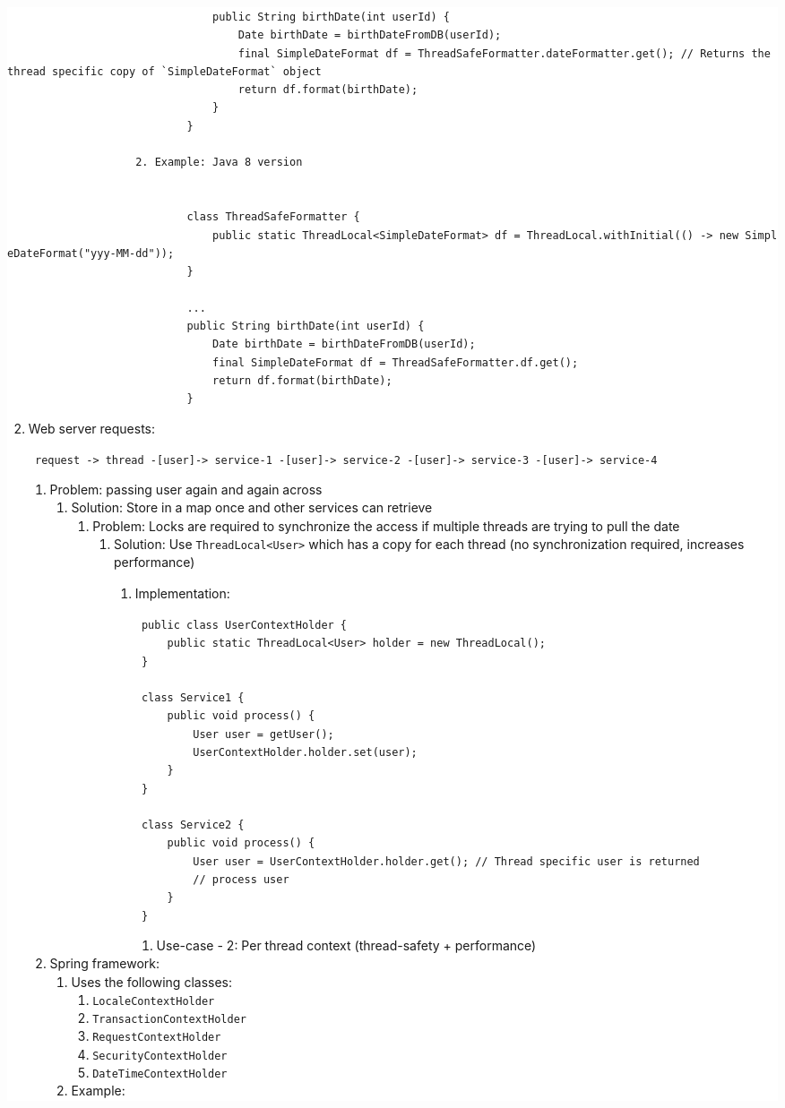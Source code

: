 									public String birthDate(int userId) {
										Date birthDate = birthDateFromDB(userId);
										final SimpleDateFormat df = ThreadSafeFormatter.dateFormatter.get(); // Returns the thread specific copy of `SimpleDateFormat` object
										return df.format(birthDate);
									}
								}
								
						2. Example: Java 8 version

						
								class ThreadSafeFormatter {
									public static ThreadLocal<SimpleDateFormat> df = ThreadLocal.withInitial(() -> new SimpleDateFormat("yyy-MM-dd"));
								}
								
								...
								public String birthDate(int userId) {
									Date birthDate = birthDateFromDB(userId);
									final SimpleDateFormat df = ThreadSafeFormatter.df.get();
									return df.format(birthDate);
								}
								
2. Web server requests:

		request -> thread -[user]-> service-1 -[user]-> service-2 -[user]-> service-3 -[user]-> service-4
		
	1. Problem: passing user again and again across
		1. Solution: Store in a map once and other services can retrieve
			1. Problem: Locks are required to synchronize the access if multiple threads are trying to pull the date
				1. Solution: Use `ThreadLocal<User>` which has a copy for each thread (no synchronization required, increases performance)
					1. Implementation:

							public class UserContextHolder {
								public static ThreadLocal<User> holder = new ThreadLocal();
							}
							
							class Service1 {
								public void process() {
									User user = getUser();
									UserContextHolder.holder.set(user);
								}
							}
							
							class Service2 {
								public void process() {
									User user = UserContextHolder.holder.get(); // Thread specific user is returned
									// process user
								}
							}
							
						1. Use-case - 2: Per thread context (thread-safety + performance)
	2. Spring framework:
		1. Uses the following classes:
			1. `LocaleContextHolder`
			2. `TransactionContextHolder`
			3. `RequestContextHolder`
			4. `SecurityContextHolder`
			5. `DateTimeContextHolder`
		2. Example:

